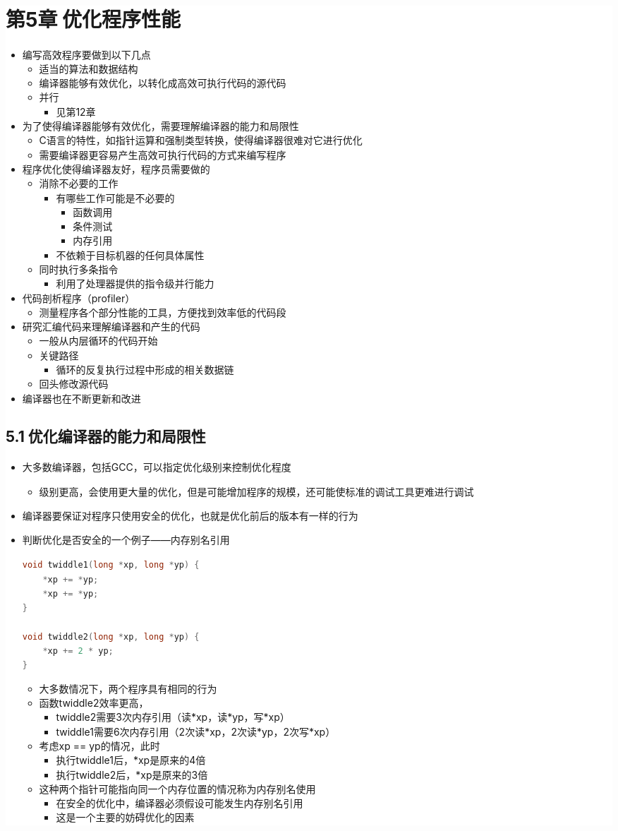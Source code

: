 # 第5章 优化程序性能

- 编写高效程序要做到以下几点
  - 适当的算法和数据结构
  - 编译器能够有效优化，以转化成高效可执行代码的源代码
  - 并行
    - 见第12章
- 为了使得编译器能够有效优化，需要理解编译器的能力和局限性
  - C语言的特性，如指针运算和强制类型转换，使得编译器很难对它进行优化
  - 需要编译器更容易产生高效可执行代码的方式来编写程序
- 程序优化使得编译器友好，程序员需要做的
  - 消除不必要的工作
    - 有哪些工作可能是不必要的
      - 函数调用
      - 条件测试
      - 内存引用
    - 不依赖于目标机器的任何具体属性
  - 同时执行多条指令
    - 利用了处理器提供的指令级并行能力
- 代码剖析程序（profiler）
  - 测量程序各个部分性能的工具，方便找到效率低的代码段
- 研究汇编代码来理解编译器和产生的代码
  - 一般从内层循环的代码开始
  - 关键路径
    - 循环的反复执行过程中形成的相关数据链
  - 回头修改源代码
- 编译器也在不断更新和改进

## 5.1 优化编译器的能力和局限性

- 大多数编译器，包括GCC，可以指定优化级别来控制优化程度

  - 级别更高，会使用更大量的优化，但是可能增加程序的规模，还可能使标准的调试工具更难进行调试

- 编译器要保证对程序只使用安全的优化，也就是优化前后的版本有一样的行为

- 判断优化是否安全的一个例子——内存别名引用

  ```c
  void twiddle1(long *xp, long *yp) {
      *xp += *yp;
      *xp += *yp;
  }
  
  void twiddle2(long *xp, long *yp) {
      *xp += 2 * yp;
  }
  ```

  - 大多数情况下，两个程序具有相同的行为
  - 函数twiddle2效率更高，
    - twiddle2需要3次内存引用（读\*xp，读\*yp，写\*xp）
    - twiddle1需要6次内存引用（2次读\*xp，2次读\*yp，2次写\*xp）
  - 考虑xp == yp的情况，此时
    - 执行twiddle1后，\*xp是原来的4倍
    - 执行twiddle2后，\*xp是原来的3倍
  - 这种两个指针可能指向同一个内存位置的情况称为内存别名使用
    - 在安全的优化中，编译器必须假设可能发生内存别名引用
    - 这是一个主要的妨碍优化的因素
